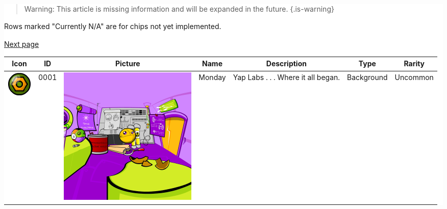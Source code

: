 > Warning: This article is missing information and will be expanded in the future.
{.is-warning}

Rows marked "Currently N/A" are for chips not yet implemented.

[Next page](/Home/Sitekick/Chipendium/Chips/0101-0200)

| Icon | ID | Picture | Name | Description | Type | Rarity |
| :---: | :---: | :---: | :---: | --- | :---: | :---: |
| ![chip_0001_icon.png](/images/chips/chip_0001_icon.png) | 0001 | <img alt="chip_0001.png" src="/images/chips/chip_0001.png" style="max-width: 250px;"> | Monday | Yap Labs . . . Where it all began. | Background | Uncommon |